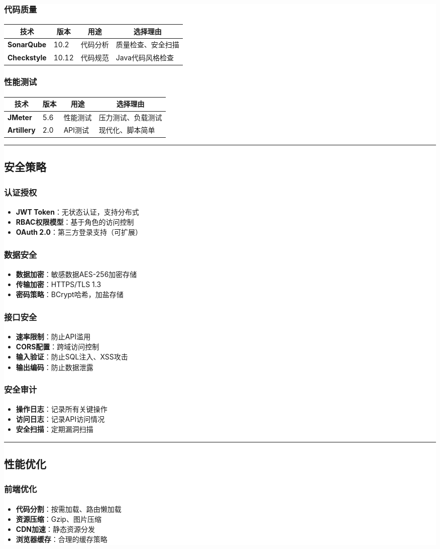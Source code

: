 ### 代码质量
| 技术 | 版本 | 用途 | 选择理由 |
|------|------|------|----------|
| **SonarQube** | 10.2 | 代码分析 | 质量检查、安全扫描 |
| **Checkstyle** | 10.12 | 代码规范 | Java代码风格检查 |

### 性能测试
| 技术 | 版本 | 用途 | 选择理由 |
|------|------|------|----------|
| **JMeter** | 5.6 | 性能测试 | 压力测试、负载测试 |
| **Artillery** | 2.0 | API测试 | 现代化、脚本简单 |

---

## 安全策略

### 认证授权
- **JWT Token**：无状态认证，支持分布式
- **RBAC权限模型**：基于角色的访问控制
- **OAuth 2.0**：第三方登录支持（可扩展）

### 数据安全
- **数据加密**：敏感数据AES-256加密存储
- **传输加密**：HTTPS/TLS 1.3
- **密码策略**：BCrypt哈希，加盐存储

### 接口安全
- **速率限制**：防止API滥用
- **CORS配置**：跨域访问控制
- **输入验证**：防止SQL注入、XSS攻击
- **输出编码**：防止数据泄露

### 安全审计
- **操作日志**：记录所有关键操作
- **访问日志**：记录API访问情况
- **安全扫描**：定期漏洞扫描

---

## 性能优化

### 前端优化
- **代码分割**：按需加载、路由懒加载
- **资源压缩**：Gzip、图片压缩
- **CDN加速**：静态资源分发
- **浏览器缓存**：合理的缓存策略
